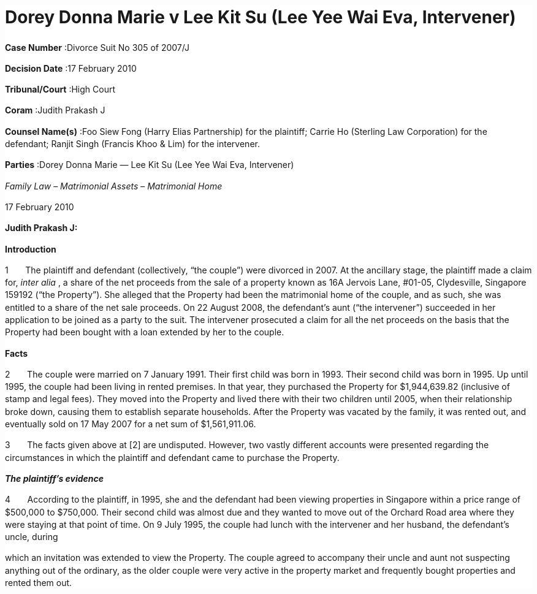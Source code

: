 # Dorey Donna Marie v Lee Kit Su (Lee Yee Wai Eva, Intervener) 



**Case Number** :Divorce Suit No 305 of 2007/J 

**Decision Date** :17 February 2010 

**Tribunal/Court** :High Court 

**Coram** :Judith Prakash J 

**Counsel Name(s)** :Foo Siew Fong (Harry Elias Partnership) for the plaintiff; Carrie Ho (Sterling Law Corporation) for the defendant; Ranjit Singh (Francis Khoo & Lim) for the intervener. 

**Parties** :Dorey Donna Marie — Lee Kit Su (Lee Yee Wai Eva, Intervener) 

_Family Law_ – _Matrimonial Assets_ – _Matrimonial Home_ 

17 February 2010 

**Judith Prakash J:** 

**Introduction** 

1       The plaintiff and defendant (collectively, “the couple”) were divorced in 2007. At the ancillary stage, the plaintiff made a claim for, _inter alia_ , a share of the net proceeds from the sale of a property known as 16A Jervois Lane, #01-05, Clydesville, Singapore 159192 (“the Property”). She alleged that the Property had been the matrimonial home of the couple, and as such, she was entitled to a share of the net sale proceeds. On 22 August 2008, the defendant’s aunt (“the intervener”) succeeded in her application to be joined as a party to the suit. The intervener prosecuted a claim for all the net proceeds on the basis that the Property had been bought with a loan extended by her to the couple. 

**Facts** 

2       The couple were married on 7 January 1991. Their first child was born in 1993. Their second child was born in 1995. Up until 1995, the couple had been living in rented premises. In that year, they purchased the Property for $1,944,639.82 (inclusive of stamp and legal fees). They moved into the Property and lived there with their two children until 2005, when their relationship broke down, causing them to establish separate households. After the Property was vacated by the family, it was rented out, and eventually sold on 17 May 2007 for a net sum of $1,561,911.06. 

3       The facts given above at [2] are undisputed. However, two vastly different accounts were presented regarding the circumstances in which the plaintiff and defendant came to purchase the Property. 

**_The plaintiff’s evidence_** 

4       According to the plaintiff, in 1995, she and the defendant had been viewing properties in Singapore within a price range of $500,000 to $750,000. Their second child was almost due and they wanted to move out of the Orchard Road area where they were staying at that point of time. On 9 July 1995, the couple had lunch with the intervener and her husband, the defendant’s uncle, during 


which an invitation was extended to view the Property. The couple agreed to accompany their uncle and aunt not suspecting anything out of the ordinary, as the older couple were very active in the property market and frequently bought properties and rented them out. 
